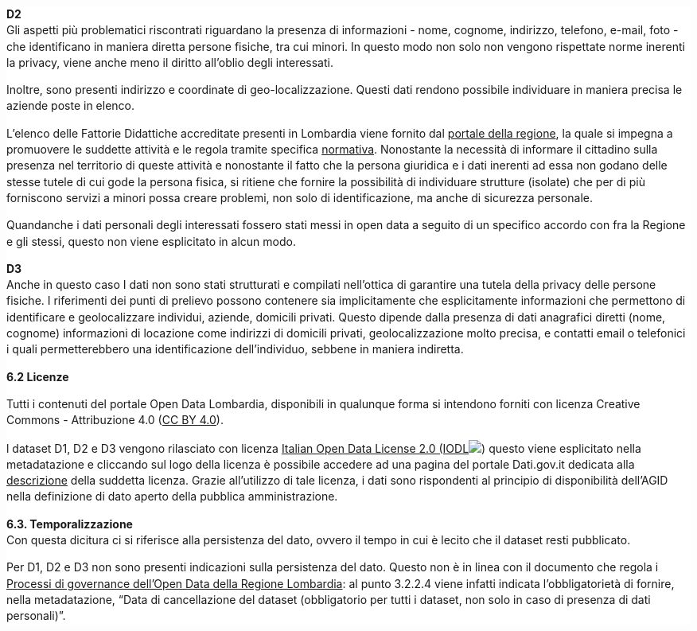 **D2**      
 Gli aspetti più problematici riscontrati riguardano la presenza di informazioni - nome, cognome, indirizzo, telefono, e-mail, foto - che identificano in maniera diretta persone fisiche, tra cui minori. In questo modo non solo non vengono rispettate norme inerenti la privacy, viene anche meno il diritto all’oblio degli interessati.      
      
Inoltre, sono presenti indirizzo e coordinate di geo-localizzazione. Questi dati rendono possibile individuare in maniera precisa le aziende poste in elenco.      
      
L’elenco delle Fattorie Didattiche accreditate presenti in Lombardia viene fornito dal [portale della regione](https://www.google.com/url?q=http://www.regione.lombardia.it/wps/portal/istituzionale/HP/DettaglioRedazionale/servizi-e-informazioni/Imprese/Imprese-agricole/fattorie-didattiche-e-sociali/fattorie-didattiche-e-scuole/fattorie-didattiche-e-scuole&sa=D&ust=1549070539510000), la quale si impegna a promuovere le suddette attività e le regola tramite specifica [normativa](https://www.google.com/url?q=http://www.regione.lombardia.it/wps/wcm/connect/711a20e8-1019-430a-a811-e41681e3b7e9/Normativa.zip?MOD%3DAJPERES%26CACHEID%3D711a20e8-1019-430a-a811-e41681e3b7e9&sa=D&ust=1549070539511000). Nonostante la necessità di informare il cittadino sulla presenza nel territorio di queste attività e nonostante il fatto che la persona giuridica e i dati inerenti ad essa non godano delle stesse tutele di cui gode la persona fisica, si ritiene che fornire la possibilità di individuare strutture (isolate) che per di più forniscono servizi a minori possa creare problemi, non solo di identificazione, ma anche di sicurezza personale.      
      
Quandanche i dati personali degli interessati fossero stati messi in open data a seguito di un specifico  accordo con fra la Regione e gli stessi, questo non viene esplicitato in alcun modo.      
      
**D3**      
 Anche in questo caso I dati non sono stati strutturati e compilati nell’ottica di garantire una tutela della privacy delle persone fisiche. I riferimenti dei punti di prelievo possono contenere sia implicitamente che esplicitamente informazioni che permettono di identificare e geolocalizzare individui, aziende, domicili privati. Questo dipende dalla presenza di dati anagrafici diretti (nome, cognome) informazioni di locazione come indirizzi di domicili privati, geolocalizzazione molto precisa, e contatti email o telefonici i quali permetterebbero una identificazione dell’individuo, sebbene in maniera indiretta.      
      
**6.2 Licenze**     
   
 Tutti i contenuti del portale Open Data Lombardia, disponibili in qualunque forma si intendono forniti con licenza Creative Commons - Attribuzione 4.0 ([CC BY 4.0](https://www.google.com/url?q=https://creativecommons.org/licenses/by/4.0/legalcode.it&sa=D&ust=1549070539514000)).      
      
 l dataset D1, D2 e D3 vengono rilasciato con licenza [Italian Open Data License 2.0 (IODL](https://www.google.com/url?q=https://www.dati.gov.it/content/italian-open-data-license-v20&sa=D&ust=1549070539516000)![](images/image1.png)) questo viene esplicitato nella metadatazione e cliccando sul logo della licenza è possibile accedere ad una pagina del portale Dati.gov.it dedicata alla [descrizione](https://www.google.com/url?q=https://www.dati.gov.it/content/italian-open-data-license-v20&sa=D&ust=1549070539516000) della suddetta licenza. Grazie all’utilizzo di tale licenza, i dati sono rispondenti al principio di disponibilità dell’AGID nella definizione di dato aperto della pubblica amministrazione.      
      
**6.3. Temporalizzazione**   
  Con questa dicitura ci si riferisce alla persistenza del dato, ovvero il tempo in cui è lecito che il dataset resti pubblicato.      
      
Per D1, D2 e D3 non sono presenti indicazioni sulla persistenza del dato. Questo non è in linea con il documento che regola i [Processi di governance dell’Open Data della Regione Lombardia](https://www.google.com/url?q=http://www.agendadigitale.regione.lombardia.it/wps/wcm/connect/b1e2ab62-e64d-4781-a72b-714c00123720/Allegato%2BA%2B-%2BProcessi%2Bdi%2Bgovernance%2Bdell%25E2%2580%2599Open%2BData.pdf?MOD%3DAJPERES%26CACHEID%3Db1e2ab62-e64d-4781-a72b-714c00123720&sa=D&ust=1549070539519000): al punto 3.2.2.4 viene infatti indicata l’obbligatorietà di fornire, nella metadatazione, “Data di cancellazione del dataset (obbligatorio per tutti i dataset, non solo in caso di presenza di dati personali)”.      
      